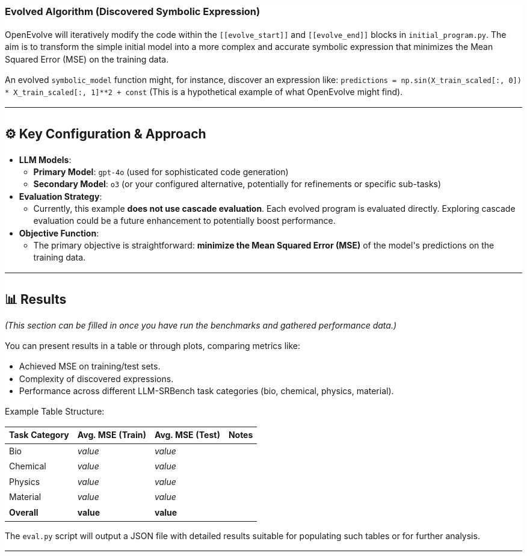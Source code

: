 ### Evolved Algorithm (Discovered Symbolic Expression)

OpenEvolve will iteratively modify the code within the `[[evolve_start]]` and `[[evolve_end]]` blocks in `initial_program.py`. The aim is to transform the simple initial model into a more complex and accurate symbolic expression that minimizes the Mean Squared Error (MSE) on the training data.

An evolved `symbolic_model` function might, for instance, discover an expression like:
`predictions = np.sin(X_train_scaled[:, 0]) * X_train_scaled[:, 1]**2 + const`
(This is a hypothetical example of what OpenEvolve might find).

---

## ⚙️ Key Configuration & Approach

* **LLM Models**:
    * **Primary Model**: `gpt-4o` (used for sophisticated code generation)
    * **Secondary Model**: `o3` (or your configured alternative, potentially for refinements or specific sub-tasks)
* **Evaluation Strategy**:
    * Currently, this example **does not use cascade evaluation**. Each evolved program is evaluated directly. Exploring cascade evaluation could be a future enhancement to potentially boost performance.
* **Objective Function**:
    * The primary objective is straightforward: **minimize the Mean Squared Error (MSE)** of the model's predictions on the training data.

---

## 📊 Results

*(This section can be filled in once you have run the benchmarks and gathered performance data.)*

You can present results in a table or through plots, comparing metrics like:
* Achieved MSE on training/test sets.
* Complexity of discovered expressions.
* Performance across different LLM-SRBench task categories (bio, chemical, physics, material).

Example Table Structure:

| Task Category | Avg. MSE (Train) | Avg. MSE (Test) | Notes |
|---------------|------------------|-----------------|-------|
| Bio           | *value* | *value* |       |
| Chemical      | *value* | *value* |       |
| Physics       | *value* | *value* |       |
| Material      | *value* | *value* |       |
| **Overall** | **value** | **value** |       |

The `eval.py` script will output a JSON file with detailed results suitable for populating such tables or for further analysis.

---
